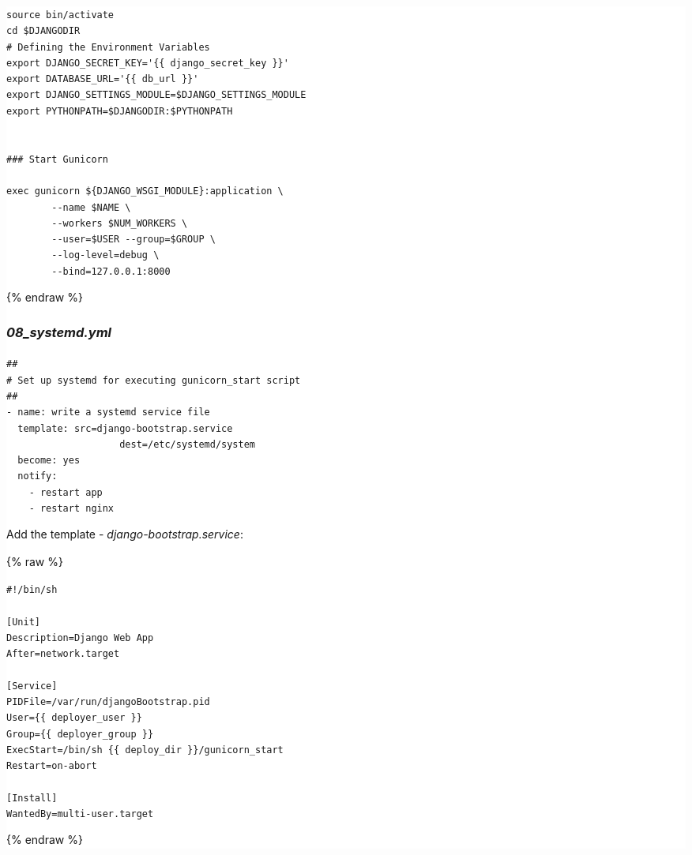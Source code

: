 ```
source bin/activate
cd $DJANGODIR
# Defining the Environment Variables
export DJANGO_SECRET_KEY='{{ django_secret_key }}'
export DATABASE_URL='{{ db_url }}'
export DJANGO_SETTINGS_MODULE=$DJANGO_SETTINGS_MODULE
export PYTHONPATH=$DJANGODIR:$PYTHONPATH


### Start Gunicorn

exec gunicorn ${DJANGO_WSGI_MODULE}:application \
        --name $NAME \
        --workers $NUM_WORKERS \
        --user=$USER --group=$GROUP \
        --log-level=debug \
        --bind=127.0.0.1:8000
```
{% endraw %}

### *08_systemd.yml*

```
##
# Set up systemd for executing gunicorn_start script
##
- name: write a systemd service file
  template: src=django-bootstrap.service
                    dest=/etc/systemd/system
  become: yes
  notify:
    - restart app
    - restart nginx
```

Add the template - *django-bootstrap.service*:

{% raw %}
```
#!/bin/sh

[Unit]
Description=Django Web App
After=network.target

[Service]
PIDFile=/var/run/djangoBootstrap.pid
User={{ deployer_user }}
Group={{ deployer_group }}
ExecStart=/bin/sh {{ deploy_dir }}/gunicorn_start
Restart=on-abort

[Install]
WantedBy=multi-user.target
```
{% endraw %}
